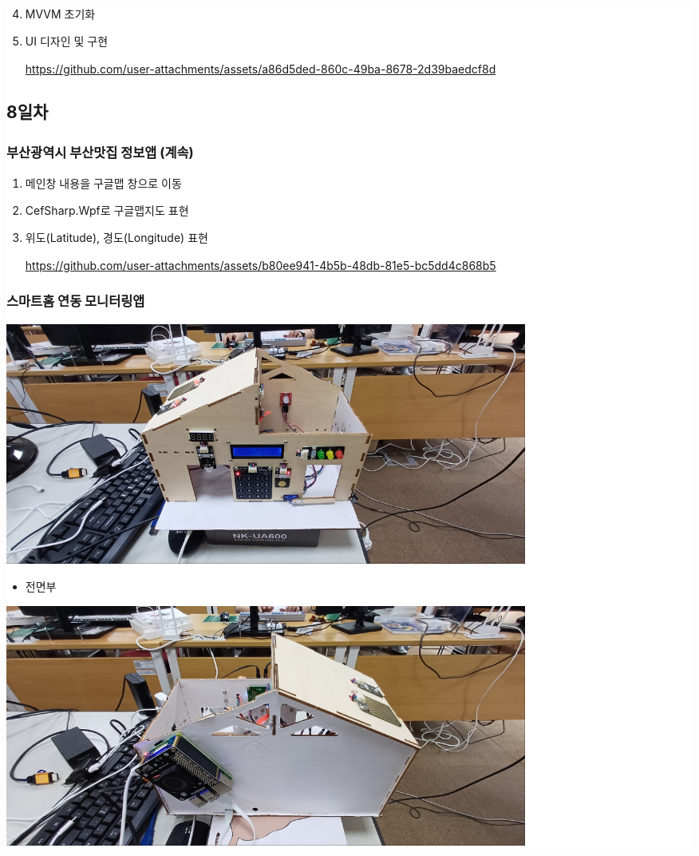 4. MVVM 초기화
5. UI 디자인 및 구현

    https://github.com/user-attachments/assets/a86d5ded-860c-49ba-8678-2d39baedcf8d

## 8일차

### 부산광역시 부산맛집 정보앱 (계속)
1. 메인창 내용을 구글맵 창으로 이동
2. CefSharp.Wpf로 구글맵지도 표현
3. 위도(Latitude), 경도(Longitude) 표현

    https://github.com/user-attachments/assets/b80ee941-4b5b-48db-81e5-bc5dd4c868b5

### 스마트홈 연동 모니터링앱

<img src="./image/wpf0022.jpg" width="650">

- 전면부

<img src="./image/wpf0023.jpg" width="650">
